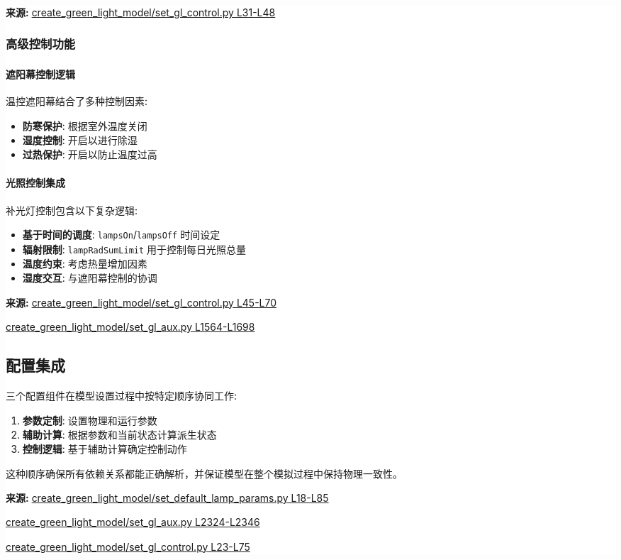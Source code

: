 **来源:** [create_green_light_model/set_gl_control.py L31-L48](https://github.com/greenpeer/GreenLightPlus/blob/262399d9/create_green_light_model/set_gl_control.py#L31-L48)

### 高级控制功能

#### 遮阳幕控制逻辑

温控遮阳幕结合了多种控制因素:

* **防寒保护**: 根据室外温度关闭
* **湿度控制**: 开启以进行除湿
* **过热保护**: 开启以防止温度过高

#### 光照控制集成

补光灯控制包含以下复杂逻辑:

* **基于时间的调度**: `lampsOn`/`lampsOff` 时间设定
* **辐射限制**: `lampRadSumLimit` 用于控制每日光照总量
* **温度约束**: 考虑热量增加因素
* **湿度交互**: 与遮阳幕控制的协调

**来源:** [create_green_light_model/set_gl_control.py L45-L70](https://github.com/greenpeer/GreenLightPlus/blob/262399d9/create_green_light_model/set_gl_control.py#L45-L70)

 [create_green_light_model/set_gl_aux.py L1564-L1698](https://github.com/greenpeer/GreenLightPlus/blob/262399d9/create_green_light_model/set_gl_aux.py#L1564-L1698)

## 配置集成

三个配置组件在模型设置过程中按特定顺序协同工作:

1. **参数定制**: 设置物理和运行参数
2. **辅助计算**: 根据参数和当前状态计算派生状态
3. **控制逻辑**: 基于辅助计算确定控制动作

这种顺序确保所有依赖关系都能正确解析，并保证模型在整个模拟过程中保持物理一致性。

**来源:** [create_green_light_model/set_default_lamp_params.py L18-L85](https://github.com/greenpeer/GreenLightPlus/blob/262399d9/create_green_light_model/set_default_lamp_params.py#L18-L85)

 [create_green_light_model/set_gl_aux.py L2324-L2346](https://github.com/greenpeer/GreenLightPlus/blob/262399d9/create_green_light_model/set_gl_aux.py#L2324-L2346)

 [create_green_light_model/set_gl_control.py L23-L75](https://github.com/greenpeer/GreenLightPlus/blob/262399d9/create_green_light_model/set_gl_control.py#L23-L75)
